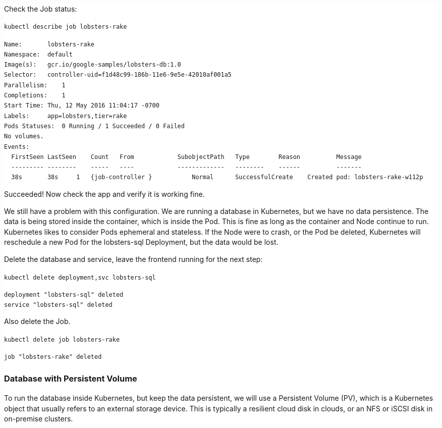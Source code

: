 Check the Job status:

```
kubectl describe job lobsters-rake
```
```
Name:		lobsters-rake
Namespace:	default
Image(s):	gcr.io/google-samples/lobsters-db:1.0
Selector:	controller-uid=f1d48c99-186b-11e6-9e5e-42010af001a5
Parallelism:	1
Completions:	1
Start Time:	Thu, 12 May 2016 11:04:17 -0700
Labels:		app=lobsters,tier=rake
Pods Statuses:	0 Running / 1 Succeeded / 0 Failed
No volumes.
Events:
  FirstSeen	LastSeen	Count	From			SubobjectPath	Type		Reason			Message
  ---------	--------	-----	----			-------------	--------	------			-------
  38s		38s		1	{job-controller }			Normal		SuccessfulCreate	Created pod: lobsters-rake-w112p
```

Succeeded! Now check the app and verify it is working fine.

We still have a problem with this configuration. We are running a
database in Kubernetes, but we have no data persistence. The data is
being stored inside the container, which is inside the Pod. This is
fine as long as the container and Node continue to run. Kubernetes
likes to consider Pods ephemeral and stateless. If the Node were to
crash, or the Pod be deleted, Kubernetes will reschedule a new Pod for
the lobsters-sql Deployment, but the data would be lost.

Delete the database and service, leave the frontend running for the
next step:

```
kubectl delete deployment,svc lobsters-sql
```
```
deployment "lobsters-sql" deleted
service "lobsters-sql" deleted
```

Also delete the Job.

```
kubectl delete job lobsters-rake
```
```
job "lobsters-rake" deleted
```

### Database with Persistent Volume

To run the database inside Kubernetes, but keep the data persistent,
we will use a Persistent Volume (PV), which is a Kubernetes object
that usually refers to an external storage device. This is typically a
resilient cloud disk in clouds, or an NFS or iSCSI disk in on-premise
clusters.
